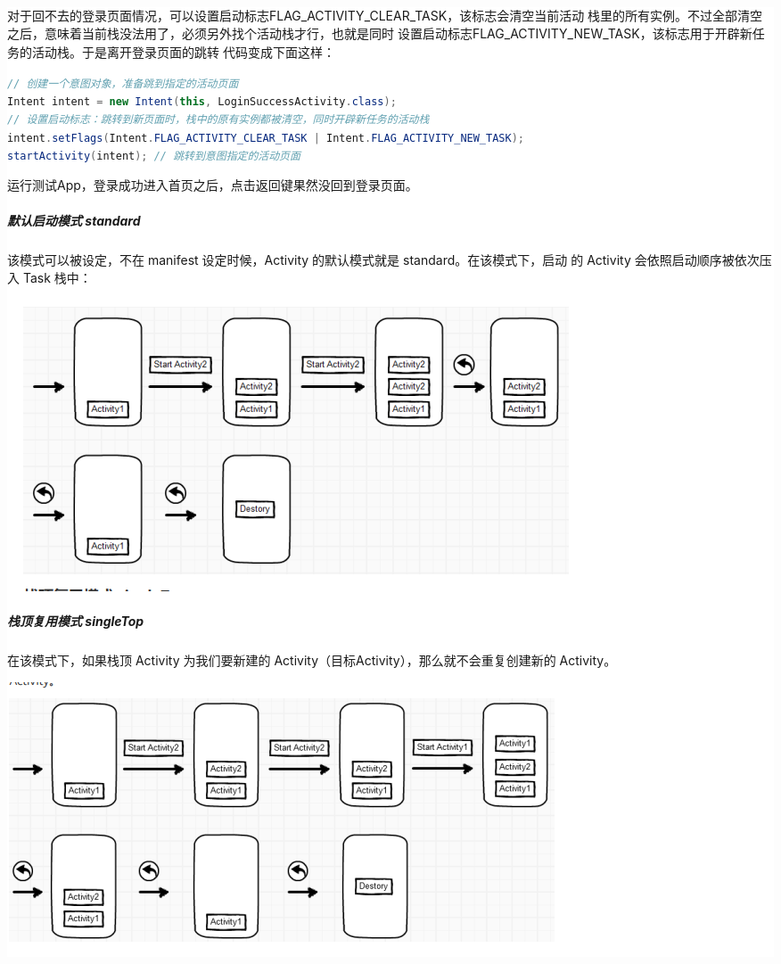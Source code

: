 对于回不去的登录页面情况，可以设置启动标志FLAG_ACTIVITY_CLEAR_TASK，该标志会清空当前活动 栈里的所有实例。不过全部清空之后，意味着当前栈没法用了，必须另外找个活动栈才行，也就是同时 设置启动标志FLAG_ACTIVITY_NEW_TASK，该标志用于开辟新任务的活动栈。于是离开登录页面的跳转 代码变成下面这样：

```java
// 创建一个意图对象，准备跳到指定的活动页面
Intent intent = new Intent(this, LoginSuccessActivity.class);
// 设置启动标志：跳转到新页面时，栈中的原有实例都被清空，同时开辟新任务的活动栈
intent.setFlags(Intent.FLAG_ACTIVITY_CLEAR_TASK | Intent.FLAG_ACTIVITY_NEW_TASK);
startActivity(intent); // 跳转到意图指定的活动页面
```

运行测试App，登录成功进入首页之后，点击返回键果然没回到登录页面。

##### 默认启动模式 standard

该模式可以被设定，不在 manifest 设定时候，Activity 的默认模式就是 standard。在该模式下，启动 的 Activity 会依照启动顺序被依次压入 Task 栈中：

![image-20230731104003392](/androidImages/image-20230731104003392.png)



##### 栈顶复用模式 singleTop

在该模式下，如果栈顶 Activity 为我们要新建的 Activity（目标Activity），那么就不会重复创建新的 Activity。

![image-20230731104033356](/androidImages/image-20230731104033356.png)
